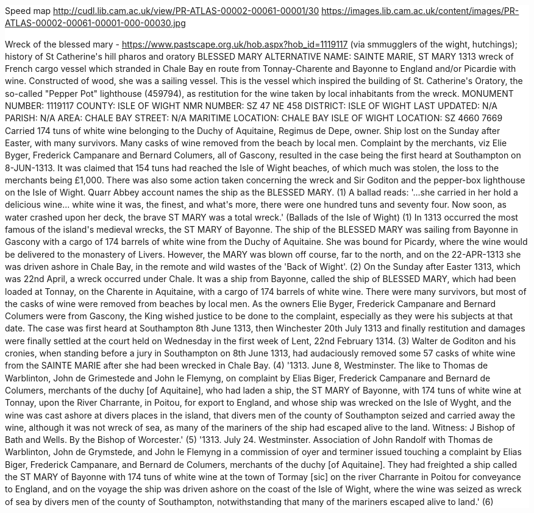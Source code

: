 Speed map
http://cudl.lib.cam.ac.uk/view/PR-ATLAS-00002-00061-00001/30
https://images.lib.cam.ac.uk/content/images/PR-ATLAS-00002-00061-00001-000-00030.jpg

Wreck of the blessed mary - https://www.pastscape.org.uk/hob.aspx?hob_id=1119117 (via smmugglers of the wight, hutchings); history of St Catherine's hill pharos and oratory
BLESSED MARY
ALTERNATIVE NAME: 	SAINTE MARIE, ST MARY
1313 wreck of French cargo vessel which stranded in Chale Bay en route from Tonnay-Charente and Bayonne to England and/or Picardie with wine. Constructed of wood, she was a sailing vessel. This is the vessel which inspired the building of St. Catherine's Oratory, the so-called "Pepper Pot" lighthouse (459794), as restitution for the wine taken by local inhabitants from the wreck.
MONUMENT NUMBER:	1119117	COUNTY:	ISLE OF WIGHT
NMR NUMBER:	SZ 47 NE 458	DISTRICT:	ISLE OF WIGHT
LAST UPDATED:	N/A	PARISH:	N/A
AREA:	CHALE BAY
STREET:	N/A
MARITIME LOCATION:	CHALE BAY ISLE OF WIGHT
LOCATION:	SZ 4660 7669
Carried 174 tuns of white wine belonging to the Duchy of Aquitaine, Regimus de Depe, owner. Ship lost on the Sunday after Easter, with many survivors. Many casks of wine removed from the beach by local men. Complaint by the merchants, viz Elie Byger, Frederick Campanare and Bernard Columers, all of Gascony, resulted in the case being the first heard at Southampton on 8-JUN-1313. It was claimed that 154 tuns had reached the Isle of Wight beaches, of which much was stolen, the loss to the merchants being £1,000. There was also some action taken concerning the wreck and Sir Goditon and the pepper-box lighthouse on the Isle of Wight. Quarr Abbey account names the ship as the BLESSED MARY. (1)
A ballad reads: '...she carried in her hold a delicious wine... white wine it was, the finest, and what's more, there were one hundred tuns and seventy four. Now soon, as water crashed upon her deck, the brave ST MARY was a total wreck.' (Ballads of the Isle of Wight) (1)
In 1313 occurred the most famous of the island's medieval wrecks, the ST MARY of Bayonne. The ship of the BLESSED MARY was sailing from Bayonne in Gascony with a cargo of 174 barrels of white wine from the Duchy of Aquitaine. She was bound for Picardy, where the wine would be delivered to the monastery of Livers. However, the MARY was blown off course, far to the north, and on the 22-APR-1313 she was driven ashore in Chale Bay, in the remote and wild wastes of the 'Back of Wight'. (2)
On the Sunday after Easter 1313, which was 22nd April, a wreck occurred under Chale. It was a ship from Bayonne, called the ship of BLESSED MARY, which had been loaded at Tonnay, on the Charente in Aquitaine, with a cargo of 174 barrels of white wine. There were many survivors, but most of the casks of wine were removed from beaches by local men. As the owners Elie Byger, Frederick Campanare and Bernard Columers were from Gascony, the King wished justice to be done to the complaint, especially as they were his subjects at that date. The case was first heard at Southampton 8th June 1313, then Winchester 20th July 1313 and finally restitution and damages were finally settled at the court held on Wednesday in the first week of Lent, 22nd February 1314. (3)
Walter de Goditon and his cronies, when standing before a jury in Southampton on 8th June 1313, had audaciously removed some 57 casks of white wine from the SAINTE MARIE after she had been wrecked in Chale Bay. (4)
'1313. June 8, Westminster. The like to Thomas de Warblinton, John de Grimestede and John le Flemyng, on complaint by Elias Biger, Frederick Campanare and Bernard de Columers, merchants of the duchy [of Aquitaine], who had laden a ship, the ST MARY of Bayonne, with 174 tuns of white wine at Tonnay, upon the River Charrante, in Poitou, for export to England, and whose ship was wrecked on the Isle of Wyght, and the wine was cast ashore at divers places in the island, that divers men of the county of Southampton seized and carried away the wine, although it was not wreck of sea, as many of the mariners of the ship had escaped alive to the land. Witness: J Bishop of Bath and Wells. By the Bishop of Worcester.' (5)
'1313. July 24. Westminster. Association of John Randolf with Thomas de Warblinton, John de Grymstede, and John le Flemyng in a commission of oyer and terminer issued touching a complaint by Elias Biger, Frederick Campanare, and Bernard de Columers, merchants of the duchy [of Aquitaine]. They had freighted a ship called the ST MARY of Bayonne with 174 tuns of white wine at the town of Tormay [sic] on the river Charrante in Poitou for conveyance to England, and on the voyage the ship was driven ashore on the coast of the Isle of Wight, where the wine was seized as wreck of sea by divers men of the county of Southampton, notwithstanding that many of the mariners escaped alive to land.' (6)